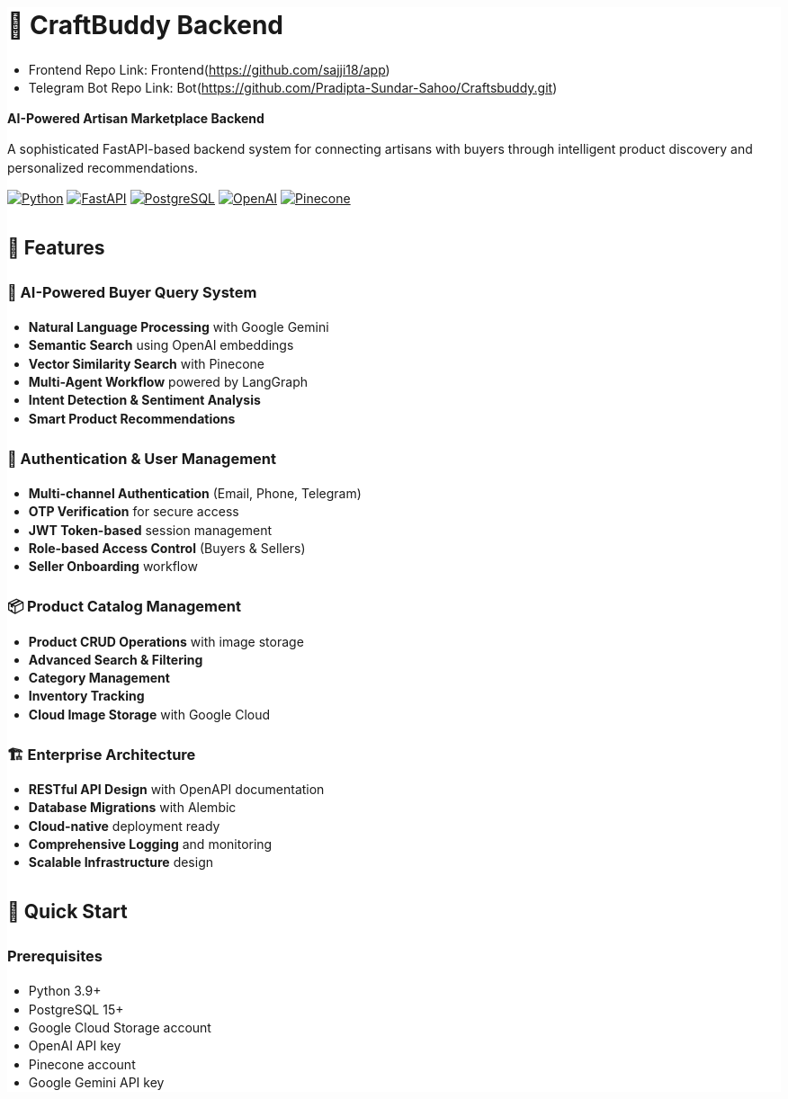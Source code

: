 # 🎨 CraftBuddy Backend
- Frontend Repo Link: Frontend(https://github.com/sajji18/app)
- Telegram Bot Repo Link: Bot(https://github.com/Pradipta-Sundar-Sahoo/Craftsbuddy.git)

**AI-Powered Artisan Marketplace Backend**

A sophisticated FastAPI-based backend system for connecting artisans with buyers through intelligent product discovery and personalized recommendations.

[![Python](https://img.shields.io/badge/Python-3.9+-blue.svg)](https://python.org)
[![FastAPI](https://img.shields.io/badge/FastAPI-0.104.1-green.svg)](https://fastapi.tiangolo.com)
[![PostgreSQL](https://img.shields.io/badge/PostgreSQL-15+-blue.svg)](https://postgresql.org)
[![OpenAI](https://img.shields.io/badge/OpenAI-Embeddings-orange.svg)](https://openai.com)
[![Pinecone](https://img.shields.io/badge/Pinecone-Vector_DB-purple.svg)](https://pinecone.io)

## 🌟 Features

### 🤖 AI-Powered Buyer Query System
- **Natural Language Processing** with Google Gemini
- **Semantic Search** using OpenAI embeddings
- **Vector Similarity Search** with Pinecone
- **Multi-Agent Workflow** powered by LangGraph
- **Intent Detection & Sentiment Analysis**
- **Smart Product Recommendations**

### 🔐 Authentication & User Management
- **Multi-channel Authentication** (Email, Phone, Telegram)
- **OTP Verification** for secure access
- **JWT Token-based** session management
- **Role-based Access Control** (Buyers & Sellers)
- **Seller Onboarding** workflow

### 📦 Product Catalog Management
- **Product CRUD Operations** with image storage
- **Advanced Search & Filtering**
- **Category Management**
- **Inventory Tracking**
- **Cloud Image Storage** with Google Cloud

### 🏗️ Enterprise Architecture
- **RESTful API Design** with OpenAPI documentation
- **Database Migrations** with Alembic
- **Cloud-native** deployment ready
- **Comprehensive Logging** and monitoring
- **Scalable Infrastructure** design

## 🚀 Quick Start

### Prerequisites
- Python 3.9+
- PostgreSQL 15+
- Google Cloud Storage account
- OpenAI API key
- Pinecone account
- Google Gemini API key
